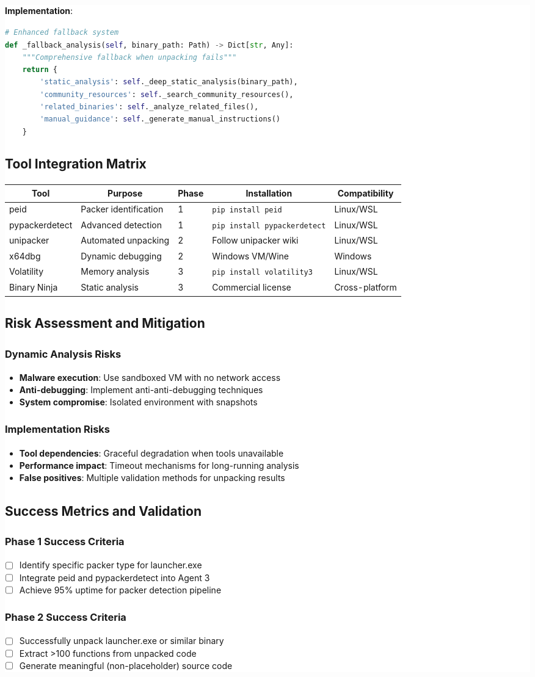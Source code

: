 **Implementation**:
```python
# Enhanced fallback system
def _fallback_analysis(self, binary_path: Path) -> Dict[str, Any]:
    """Comprehensive fallback when unpacking fails"""
    return {
        'static_analysis': self._deep_static_analysis(binary_path),
        'community_resources': self._search_community_resources(),
        'related_binaries': self._analyze_related_files(),
        'manual_guidance': self._generate_manual_instructions()
    }
```

## Tool Integration Matrix

| Tool | Purpose | Phase | Installation | Compatibility |
|------|---------|-------|-------------|---------------|
| peid | Packer identification | 1 | `pip install peid` | Linux/WSL |
| pypackerdetect | Advanced detection | 1 | `pip install pypackerdetect` | Linux/WSL |
| unipacker | Automated unpacking | 2 | Follow unipacker wiki | Linux/WSL |
| x64dbg | Dynamic debugging | 2 | Windows VM/Wine | Windows |
| Volatility | Memory analysis | 3 | `pip install volatility3` | Linux/WSL |
| Binary Ninja | Static analysis | 3 | Commercial license | Cross-platform |

## Risk Assessment and Mitigation

### Dynamic Analysis Risks
- **Malware execution**: Use sandboxed VM with no network access
- **Anti-debugging**: Implement anti-anti-debugging techniques
- **System compromise**: Isolated environment with snapshots

### Implementation Risks
- **Tool dependencies**: Graceful degradation when tools unavailable
- **Performance impact**: Timeout mechanisms for long-running analysis
- **False positives**: Multiple validation methods for unpacking results

## Success Metrics and Validation

### Phase 1 Success Criteria
- [ ] Identify specific packer type for launcher.exe
- [ ] Integrate peid and pypackerdetect into Agent 3
- [ ] Achieve 95% uptime for packer detection pipeline

### Phase 2 Success Criteria
- [ ] Successfully unpack launcher.exe or similar binary
- [ ] Extract >100 functions from unpacked code
- [ ] Generate meaningful (non-placeholder) source code
